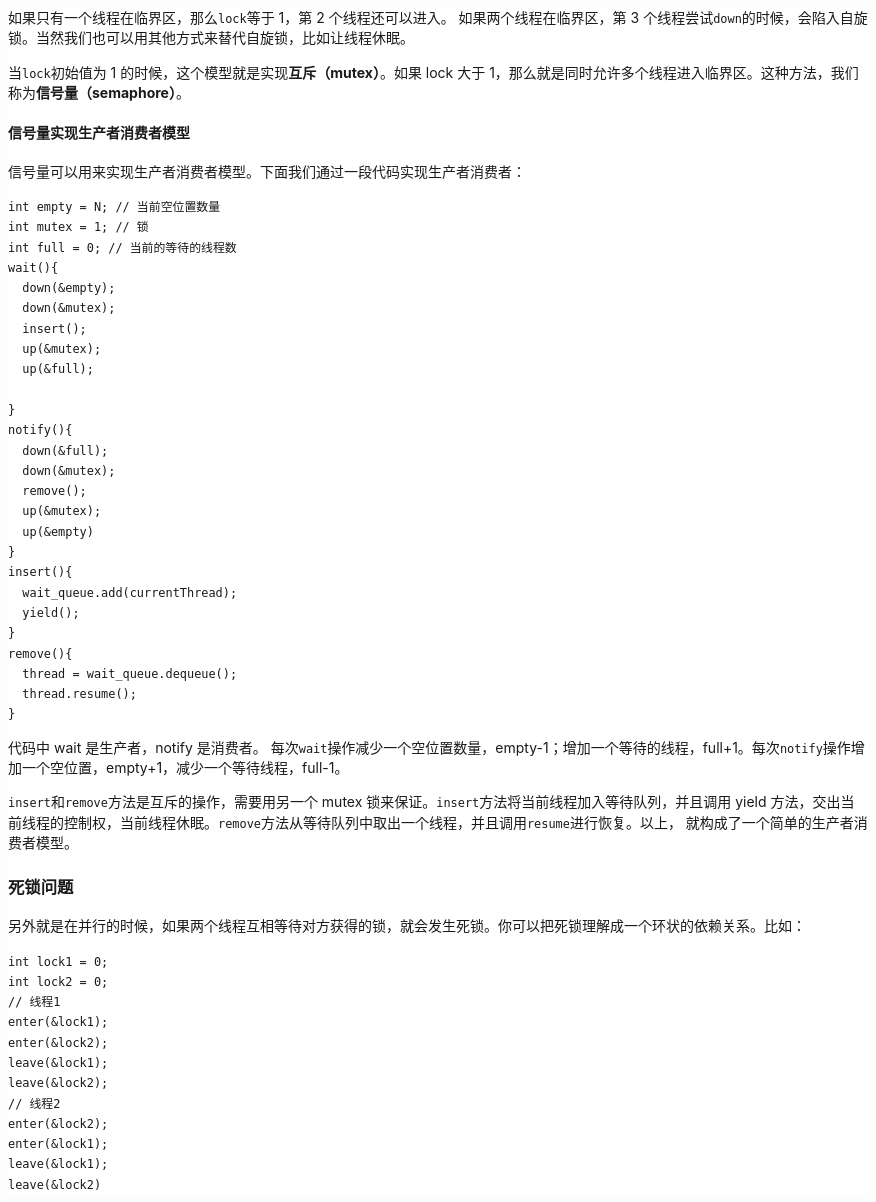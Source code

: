 
如果只有一个线程在临界区，那么`lock`等于 1，第 2 个线程还可以进入。 如果两个线程在临界区，第 3 个线程尝试`down`的时候，会陷入自旋锁。当然我们也可以用其他方式来替代自旋锁，比如让线程休眠。

当`lock`初始值为 1 的时候，这个模型就是实现**互斥（mutex）**。如果 lock 大于 1，那么就是同时允许多个线程进入临界区。这种方法，我们称为**信号量（semaphore）**。

#### 信号量实现生产者消费者模型

信号量可以用来实现生产者消费者模型。下面我们通过一段代码实现生产者消费者：

    int empty = N; // 当前空位置数量
    int mutex = 1; // 锁
    int full = 0; // 当前的等待的线程数
    wait(){
      down(&empty);
      down(&mutex);
      insert(); 
      up(&mutex);
      up(&full);
    
    }
    notify(){
      down(&full);
      down(&mutex);
      remove(); 
      up(&mutex);
      up(&empty)
    }
    insert(){
      wait_queue.add(currentThread);
      yield();
    }
    remove(){
      thread = wait_queue.dequeue();
      thread.resume();
    }
    

代码中 wait 是生产者，notify 是消费者。 每次`wait`操作减少一个空位置数量，empty-1；增加一个等待的线程，full+1。每次`notify`操作增加一个空位置，empty+1，减少一个等待线程，full-1。

`insert`和`remove`方法是互斥的操作，需要用另一个 mutex 锁来保证。`insert`方法将当前线程加入等待队列，并且调用 yield 方法，交出当前线程的控制权，当前线程休眠。`remove`方法从等待队列中取出一个线程，并且调用`resume`进行恢复。以上， 就构成了一个简单的生产者消费者模型。

### 死锁问题

另外就是在并行的时候，如果两个线程互相等待对方获得的锁，就会发生死锁。你可以把死锁理解成一个环状的依赖关系。比如：

    int lock1 = 0;
    int lock2 = 0;
    // 线程1
    enter(&lock1);
    enter(&lock2);
    leave(&lock1);
    leave(&lock2);
    // 线程2
    enter(&lock2);
    enter(&lock1);
    leave(&lock1);
    leave(&lock2)
    